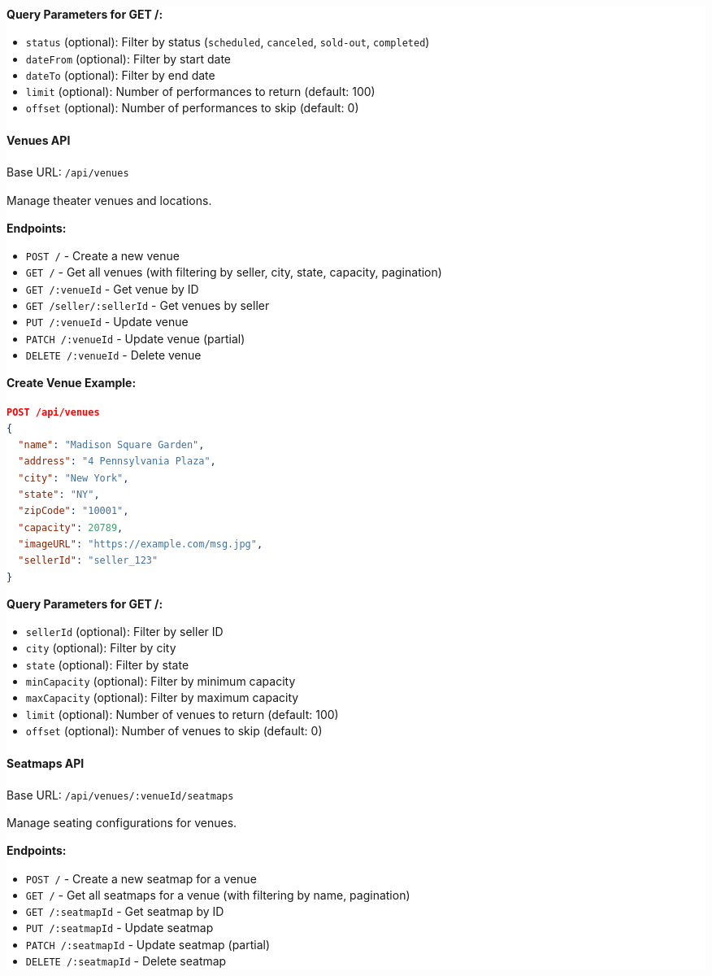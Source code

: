 
**Query Parameters for GET /:**
- `status` (optional): Filter by status (`scheduled`, `canceled`, `sold-out`, `completed`)
- `dateFrom` (optional): Filter by start date
- `dateTo` (optional): Filter by end date
- `limit` (optional): Number of performances to return (default: 100)
- `offset` (optional): Number of performances to skip (default: 0)

#### Venues API

Base URL: `/api/venues`

Manage theater venues and locations.

**Endpoints:**
- `POST /` - Create a new venue
- `GET /` - Get all venues (with filtering by seller, city, state, capacity, pagination)
- `GET /:venueId` - Get venue by ID
- `GET /seller/:sellerId` - Get venues by seller
- `PUT /:venueId` - Update venue
- `PATCH /:venueId` - Update venue (partial)
- `DELETE /:venueId` - Delete venue

**Create Venue Example:**
```json
POST /api/venues
{
  "name": "Madison Square Garden",
  "address": "4 Pennsylvania Plaza",
  "city": "New York",
  "state": "NY",
  "zipCode": "10001",
  "capacity": 20789,
  "imageURL": "https://example.com/msg.jpg",
  "sellerId": "seller_123"
}
```

**Query Parameters for GET /:**
- `sellerId` (optional): Filter by seller ID
- `city` (optional): Filter by city
- `state` (optional): Filter by state
- `minCapacity` (optional): Filter by minimum capacity
- `maxCapacity` (optional): Filter by maximum capacity
- `limit` (optional): Number of venues to return (default: 100)
- `offset` (optional): Number of venues to skip (default: 0)

#### Seatmaps API

Base URL: `/api/venues/:venueId/seatmaps`

Manage seating configurations for venues.

**Endpoints:**
- `POST /` - Create a new seatmap for a venue
- `GET /` - Get all seatmaps for a venue (with filtering by name, pagination)
- `GET /:seatmapId` - Get seatmap by ID
- `PUT /:seatmapId` - Update seatmap
- `PATCH /:seatmapId` - Update seatmap (partial)
- `DELETE /:seatmapId` - Delete seatmap
